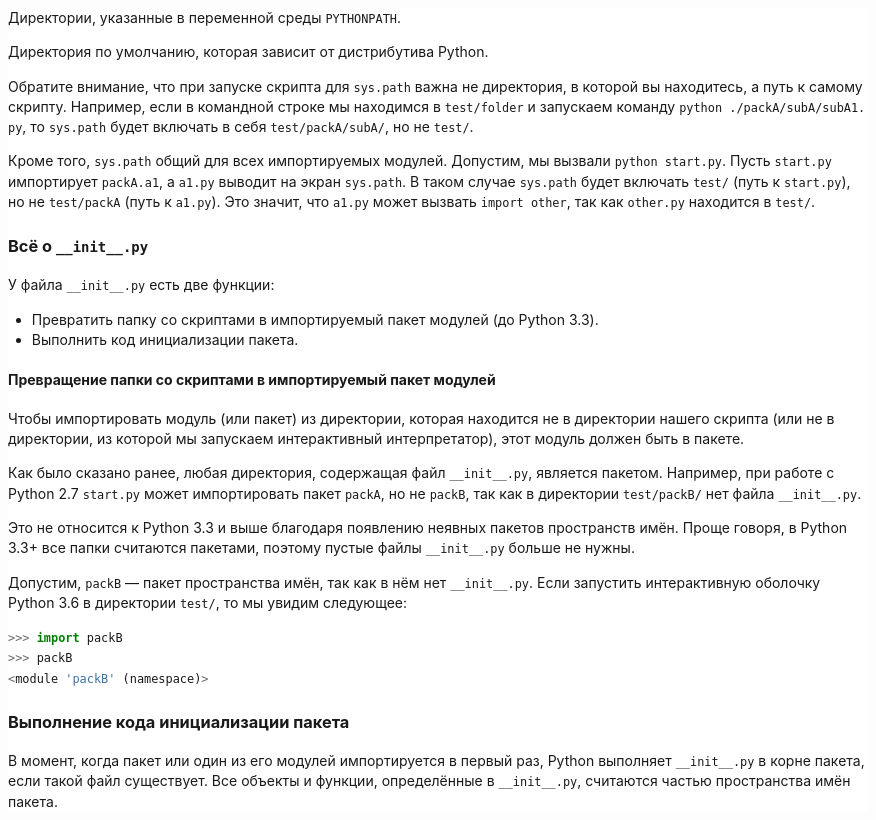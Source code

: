 Директории, указанные в переменной среды `PYTHONPATH`.

Директория по умолчанию, которая зависит от дистрибутива Python.

Обратите внимание, что при запуске скрипта для `sys.path` важна не директория, в которой вы находитесь, а путь к самому
скрипту. Например, если в командной строке мы находимся в `test/folder` и запускаем команду 
`python ./packA/subA/subA1.py`, то `sys.path` будет включать в себя `test/packA/subA/`, но не `test/`.

Кроме того, `sys.path` общий для всех импортируемых модулей. Допустим, мы вызвали `python start.py`. Пусть `start.py` 
импортирует `packA.a1`, а `a1.py` выводит на экран `sys.path`. В таком случае `sys.path` будет включать `test/` 
(путь к `start.py`), но не `test/packA` (путь к `a1.py`). Это значит, что `a1.py` может вызвать `import other`, 
так как `other.py` находится в `test/`.

### Всё о `__init__.py`

У файла `__init__.py` есть две функции:

- Превратить папку со скриптами в импортируемый пакет модулей (до Python 3.3).
- Выполнить код инициализации пакета.

#### Превращение папки со скриптами в импортируемый пакет модулей

Чтобы импортировать модуль (или пакет) из директории, которая находится не в директории нашего скрипта (или не в 
директории, из которой мы запускаем интерактивный интерпретатор), этот модуль должен быть в пакете.

Как было сказано ранее, любая директория, содержащая файл `__init__.py`, является пакетом. Например, при работе с 
Python 2.7 `start.py` может импортировать пакет `packA`, но не `packB`, так как в директории `test/packB/` нет файла
`__init__.py`.

Это не относится к Python 3.3 и выше благодаря появлению неявных пакетов пространств имён. Проще говоря, в Python 3.3+
все папки считаются пакетами, поэтому пустые файлы `__init__.py` больше не нужны.

Допустим, `packB` — пакет пространства имён, так как в нём нет `__init__.py`. Если запустить интерактивную оболочку 
Python 3.6 в директории `test/`, то мы увидим следующее:
```python
>>> import packB
>>> packB
<module 'packB' (namespace)>
```

### Выполнение кода инициализации пакета
В момент, когда пакет или один из его модулей импортируется в первый раз, Python выполняет `__init__.py` в корне пакета,
если такой файл существует. Все объекты и функции, определённые в `__init__.py`, считаются частью пространства имён 
пакета.
